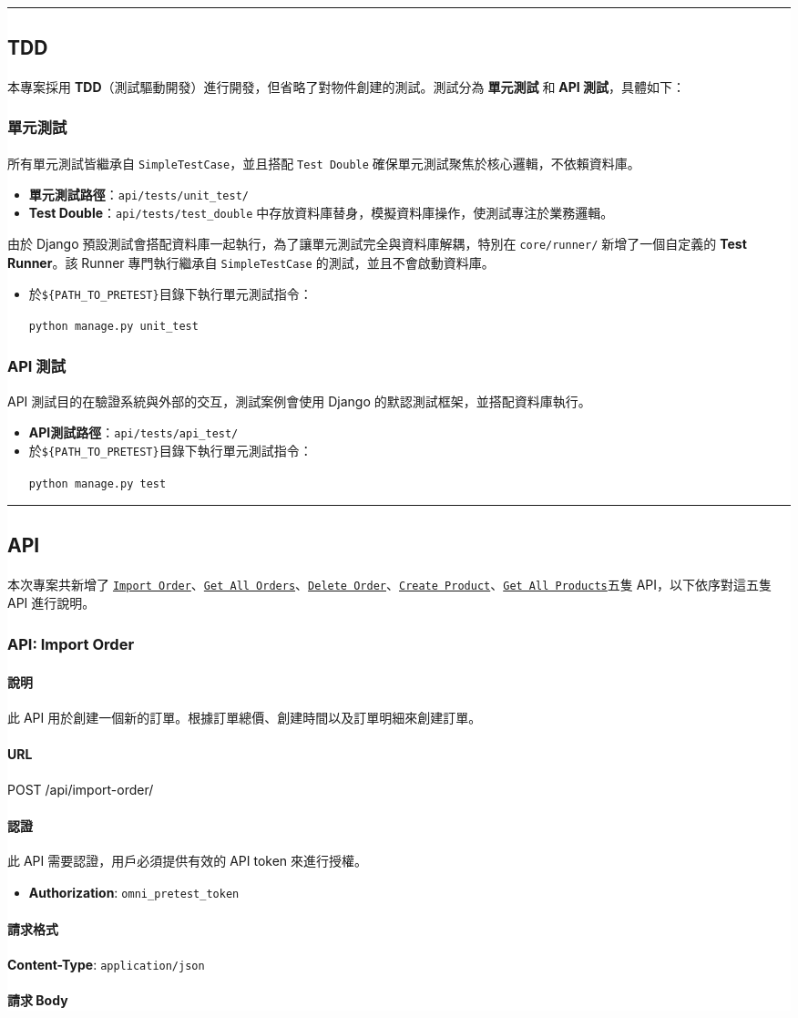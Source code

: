 
---
## TDD

本專案採用 **TDD**（測試驅動開發）進行開發，但省略了對物件創建的測試。測試分為 **單元測試** 和 **API 測試**，具體如下：

### 單元測試

所有單元測試皆繼承自 `SimpleTestCase`，並且搭配 `Test Double` 確保單元測試聚焦於核心邏輯，不依賴資料庫。

- **單元測試路徑**：`api/tests/unit_test/`
- **Test Double**：`api/tests/test_double` 中存放資料庫替身，模擬資料庫操作，使測試專注於業務邏輯。
  
由於 Django 預設測試會搭配資料庫一起執行，為了讓單元測試完全與資料庫解耦，特別在 `core/runner/` 新增了一個自定義的 **Test Runner**。該 Runner 專門執行繼承自 `SimpleTestCase` 的測試，並且不會啟動資料庫。

- 於`${PATH_TO_PRETEST}`目錄下執行單元測試指令：
  ```bash
  python manage.py unit_test
  ```
### API 測試
API 測試目的在驗證系統與外部的交互，測試案例會使用 Django 的默認測試框架，並搭配資料庫執行。

- **API測試路徑**：`api/tests/api_test/`
- 於`${PATH_TO_PRETEST}`目錄下執行單元測試指令：
  ```bash
  python manage.py test
  ```
---
## API
本次專案共新增了 [`Import Order`](#api-import-order)、[`Get All Orders`](#api-get-all-orders)、[`Delete Order`](#api-delete-order)、[`Create Product`](#api-create-product)、[`Get All Products`](#api-get-all-products)五隻 API，以下依序對這五隻 API 進行說明。

### API: Import Order

#### 說明
此 API 用於創建一個新的訂單。根據訂單總價、創建時間以及訂單明細來創建訂單。

#### URL 
POST /api/import-order/

#### 認證
此 API 需要認證，用戶必須提供有效的 API token 來進行授權。
- **Authorization**: `omni_pretest_token`

#### 請求格式

**Content-Type**: `application/json`

#### 請求 Body
